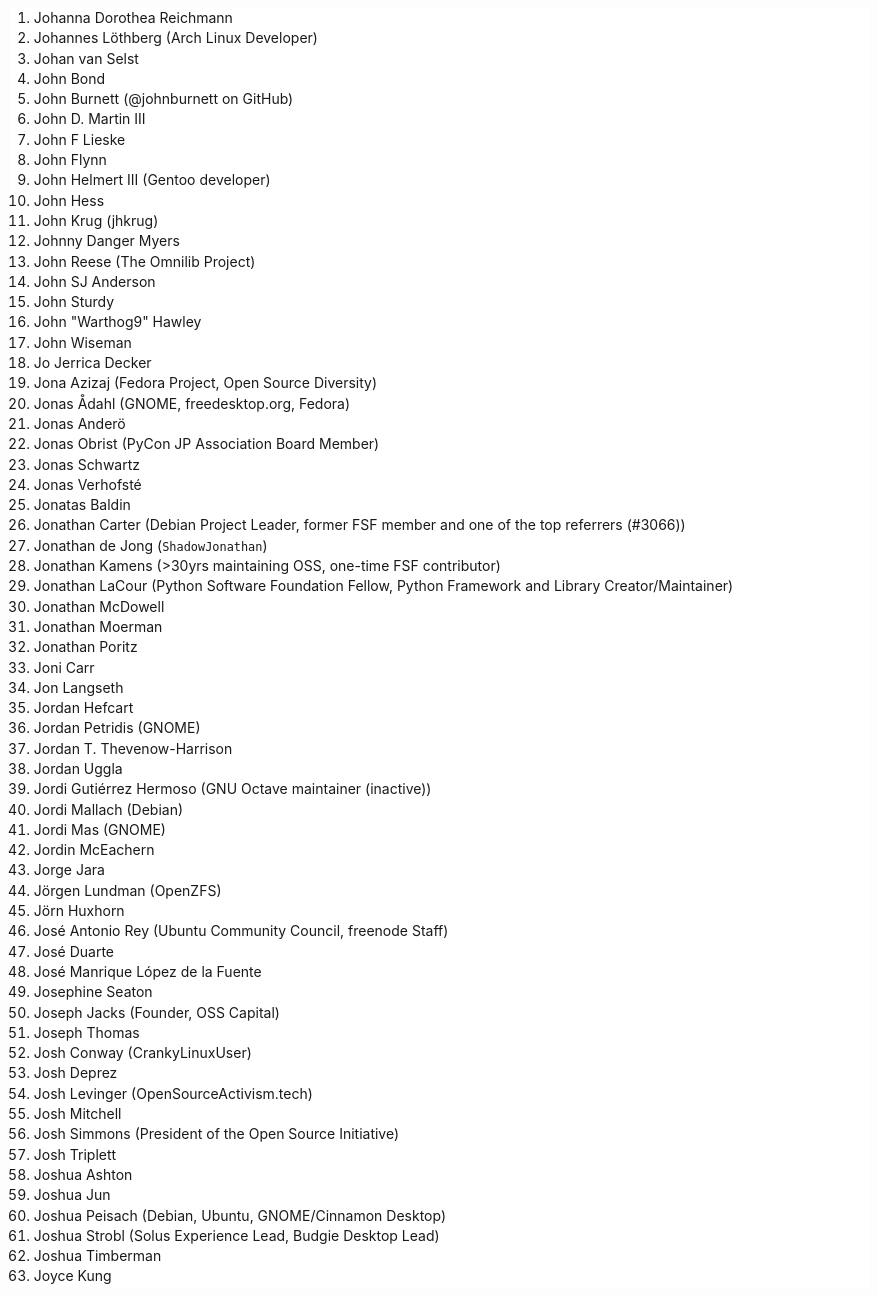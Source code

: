 1. Johanna Dorothea Reichmann
1. Johannes Löthberg (Arch Linux Developer)
1. Johan van Selst
1. John Bond
1. John Burnett (@johnburnett on GitHub)
1. John D. Martin III
1. John F Lieske
1. John Flynn
1. John Helmert III (Gentoo developer)
1. John Hess
1. John Krug (jhkrug)
1. Johnny Danger Myers
1. John Reese (The Omnilib Project)
1. John SJ Anderson
1. John Sturdy
1. John "Warthog9" Hawley
1. John Wiseman
1. Jo Jerrica Decker
1. Jona Azizaj (Fedora Project, Open Source Diversity)
1. Jonas Ådahl (GNOME, freedesktop.org, Fedora)
1. Jonas Anderö
1. Jonas Obrist (PyCon JP Association Board Member)
1. Jonas Schwartz
1. Jonas Verhofsté
1. Jonatas Baldin
1. Jonathan Carter (Debian Project Leader, former FSF member and one of the top referrers (#3066))
1. Jonathan de Jong (`ShadowJonathan`)
1. Jonathan Kamens (>30yrs maintaining OSS, one-time FSF contributor)
1. Jonathan LaCour (Python Software Foundation Fellow, Python Framework and Library Creator/Maintainer)
1. Jonathan McDowell
1. Jonathan Moerman
1. Jonathan Poritz
1. Joni Carr
1. Jon Langseth
1. Jordan Hefcart
1. Jordan Petridis (GNOME)
1. Jordan T. Thevenow-Harrison
1. Jordan Uggla
1. Jordi Gutiérrez Hermoso (GNU Octave maintainer (inactive))
1. Jordi Mallach (Debian)
1. Jordi Mas (GNOME)
1. Jordin McEachern
1. Jorge Jara
1. Jörgen Lundman (OpenZFS)
1. Jörn Huxhorn
1. José Antonio Rey (Ubuntu Community Council, freenode Staff)
1. José Duarte
1. José Manrique López de la Fuente
1. Josephine Seaton
1. Joseph Jacks (Founder, OSS Capital)
1. Joseph Thomas
1. Josh Conway (CrankyLinuxUser)
1. Josh Deprez
1. Josh Levinger (OpenSourceActivism.tech)
1. Josh Mitchell
1. Josh Simmons (President of the Open Source Initiative)
1. Josh Triplett
1. Joshua Ashton
1. Joshua Jun
1. Joshua Peisach (Debian, Ubuntu, GNOME/Cinnamon Desktop)
1. Joshua Strobl (Solus Experience Lead, Budgie Desktop Lead)
1. Joshua Timberman
1. Joyce Kung